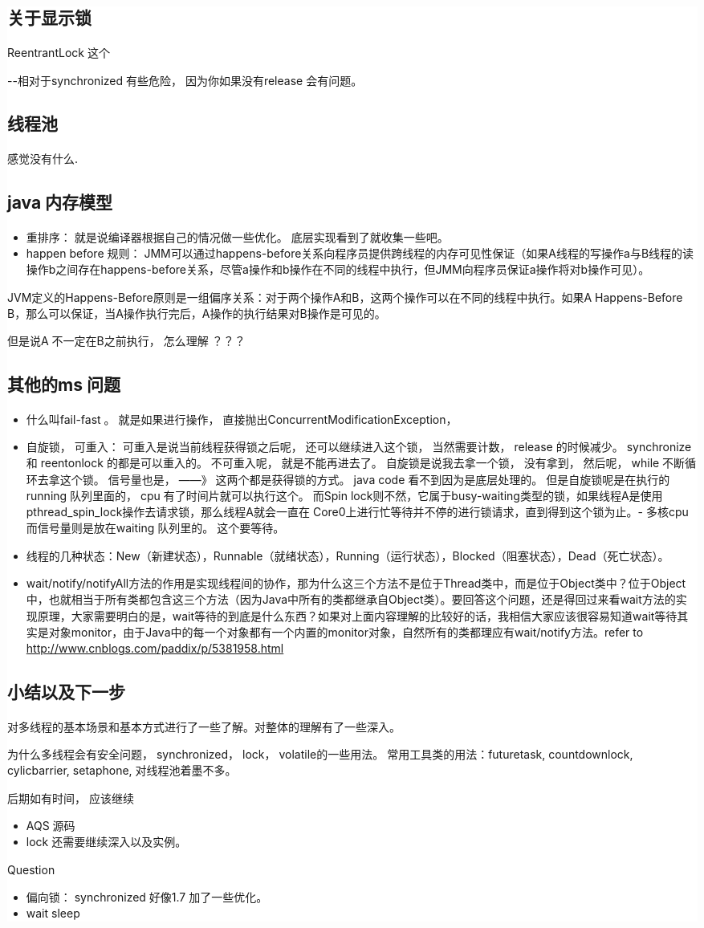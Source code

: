 ## 关于显示锁

ReentrantLock 这个

--相对于synchronized 有些危险， 因为你如果没有release 会有问题。 

## 线程池
感觉没有什么. 

## java 内存模型

- 重排序： 就是说编译器根据自己的情况做一些优化。 底层实现看到了就收集一些吧。 
- happen before 规则： JMM可以通过happens-before关系向程序员提供跨线程的内存可见性保证（如果A线程的写操作a与B线程的读操作b之间存在happens-before关系，尽管a操作和b操作在不同的线程中执行，但JMM向程序员保证a操作将对b操作可见）。

JVM定义的Happens-Before原则是一组偏序关系：对于两个操作A和B，这两个操作可以在不同的线程中执行。如果A Happens-Before B，那么可以保证，当A操作执行完后，A操作的执行结果对B操作是可见的。

但是说A 不一定在B之前执行， 怎么理解 ？？？


## 其他的ms 问题


- 什么叫fail-fast 。 就是如果进行操作， 直接抛出ConcurrentModificationException，

- 自旋锁， 可重入：
可重入是说当前线程获得锁之后呢， 还可以继续进入这个锁， 当然需要计数， release 的时候减少。 synchronize 和 reentonlock 的都是可以重入的。 	不可重入呢， 就是不能再进去了。 自旋锁是说我去拿一个锁， 没有拿到， 然后呢， while 不断循环去拿这个锁。 信号量也是， ——》 这两个都是获得锁的方式。 java code 看不到因为是底层处理的。 但是自旋锁呢是在执行的 running 队列里面的， cpu 有了时间片就可以执行这个。   而Spin lock则不然，它属于busy-waiting类型的锁，如果线程A是使用pthread_spin_lock操作去请求锁，那么线程A就会一直在 Core0上进行忙等待并不停的进行锁请求，直到得到这个锁为止。- 多核cpu
而信号量则是放在waiting 队列里的。 这个要等待。 


- 线程的几种状态：New（新建状态），Runnable（就绪状态），Running（运行状态），Blocked（阻塞状态），Dead（死亡状态）。
- wait/notify/notifyAll方法的作用是实现线程间的协作，那为什么这三个方法不是位于Thread类中，而是位于Object类中？位于Object中，也就相当于所有类都包含这三个方法（因为Java中所有的类都继承自Object类）。要回答这个问题，还是得回过来看wait方法的实现原理，大家需要明白的是，wait等待的到底是什么东西？如果对上面内容理解的比较好的话，我相信大家应该很容易知道wait等待其实是对象monitor，由于Java中的每一个对象都有一个内置的monitor对象，自然所有的类都理应有wait/notify方法。refer to http://www.cnblogs.com/paddix/p/5381958.html


## 小结以及下一步

对多线程的基本场景和基本方式进行了一些了解。对整体的理解有了一些深入。 

为什么多线程会有安全问题， synchronized， lock， volatile的一些用法。 常用工具类的用法：futuretask, countdownlock, cylicbarrier, setaphone, 
对线程池着墨不多。 

后期如有时间， 应该继续
- AQS 源码
- lock 还需要继续深入以及实例。 

Question
- 偏向锁： synchronized 好像1.7 加了一些优化。 
- wait sleep

